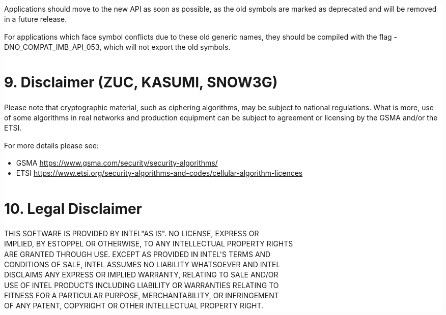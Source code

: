 Applications should move to the new API as soon as possible, as the old symbols
are marked as deprecated and will be removed in a future release.

For applications which face symbol conflicts due to these old generic names,
they should be compiled with the flag -DNO_COMPAT_IMB_API_053, which will
not export the old symbols.

9\. Disclaimer (ZUC, KASUMI, SNOW3G)
====================================

Please note that cryptographic material, such as ciphering algorithms, may be
subject to national regulations. What is more, use of some algorithms in
real networks and production equipment can be subject to agreement or
licensing by the GSMA and/or the ETSI.

For more details please see:  
- GSMA https://www.gsma.com/security/security-algorithms/  
- ETSI https://www.etsi.org/security-algorithms-and-codes/cellular-algorithm-licences

10\. Legal Disclaimer
====================

THIS SOFTWARE IS PROVIDED BY INTEL"AS IS". NO LICENSE, EXPRESS OR   
IMPLIED, BY ESTOPPEL OR OTHERWISE, TO ANY INTELLECTUAL PROPERTY RIGHTS   
ARE GRANTED THROUGH USE. EXCEPT AS PROVIDED IN INTEL'S TERMS AND   
CONDITIONS OF SALE, INTEL ASSUMES NO LIABILITY WHATSOEVER AND INTEL  
DISCLAIMS ANY EXPRESS OR IMPLIED WARRANTY, RELATING TO SALE AND/OR   
USE OF INTEL PRODUCTS INCLUDING LIABILITY OR WARRANTIES RELATING TO   
FITNESS FOR A PARTICULAR PURPOSE, MERCHANTABILITY, OR INFRINGEMENT   
OF ANY PATENT, COPYRIGHT OR OTHER INTELLECTUAL PROPERTY RIGHT.  
